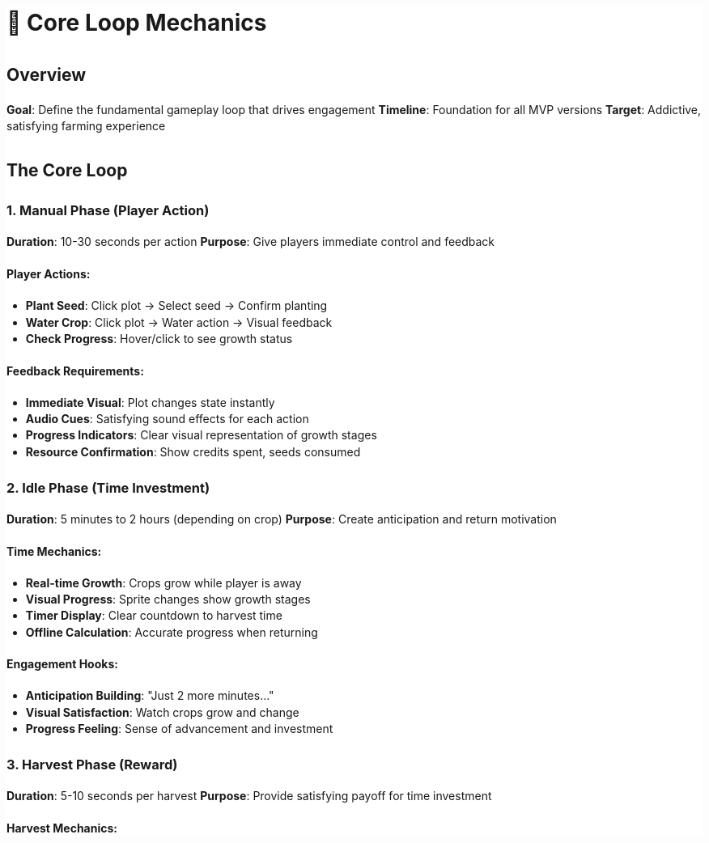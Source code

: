 # 🔄 Core Loop Mechanics

## Overview

**Goal**: Define the fundamental gameplay loop that drives engagement
**Timeline**: Foundation for all MVP versions
**Target**: Addictive, satisfying farming experience

## The Core Loop

### 1. Manual Phase (Player Action)

**Duration**: 10-30 seconds per action
**Purpose**: Give players immediate control and feedback

#### Player Actions:

- **Plant Seed**: Click plot → Select seed → Confirm planting
- **Water Crop**: Click plot → Water action → Visual feedback
- **Check Progress**: Hover/click to see growth status

#### Feedback Requirements:

- **Immediate Visual**: Plot changes state instantly
- **Audio Cues**: Satisfying sound effects for each action
- **Progress Indicators**: Clear visual representation of growth stages
- **Resource Confirmation**: Show credits spent, seeds consumed

### 2. Idle Phase (Time Investment)

**Duration**: 5 minutes to 2 hours (depending on crop)
**Purpose**: Create anticipation and return motivation

#### Time Mechanics:

- **Real-time Growth**: Crops grow while player is away
- **Visual Progress**: Sprite changes show growth stages
- **Timer Display**: Clear countdown to harvest time
- **Offline Calculation**: Accurate progress when returning

#### Engagement Hooks:

- **Anticipation Building**: "Just 2 more minutes..."
- **Visual Satisfaction**: Watch crops grow and change
- **Progress Feeling**: Sense of advancement and investment

### 3. Harvest Phase (Reward)

**Duration**: 5-10 seconds per harvest
**Purpose**: Provide satisfying payoff for time investment

#### Harvest Mechanics:

